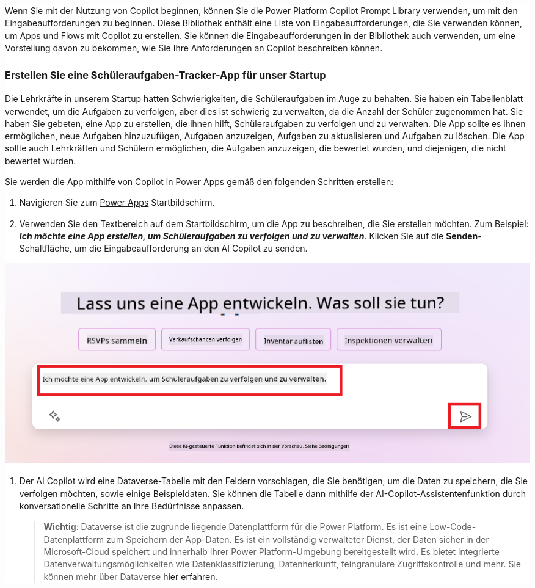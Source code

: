 Wenn Sie mit der Nutzung von Copilot beginnen, können Sie die [Power Platform Copilot Prompt Library](https://github.com/pnp/powerplatform-prompts?WT.mc_id=academic-109639-somelezediko) verwenden, um mit den Eingabeaufforderungen zu beginnen. Diese Bibliothek enthält eine Liste von Eingabeaufforderungen, die Sie verwenden können, um Apps und Flows mit Copilot zu erstellen. Sie können die Eingabeaufforderungen in der Bibliothek auch verwenden, um eine Vorstellung davon zu bekommen, wie Sie Ihre Anforderungen an Copilot beschreiben können.

### Erstellen Sie eine Schüleraufgaben-Tracker-App für unser Startup

Die Lehrkräfte in unserem Startup hatten Schwierigkeiten, die Schüleraufgaben im Auge zu behalten. Sie haben ein Tabellenblatt verwendet, um die Aufgaben zu verfolgen, aber dies ist schwierig zu verwalten, da die Anzahl der Schüler zugenommen hat. Sie haben Sie gebeten, eine App zu erstellen, die ihnen hilft, Schüleraufgaben zu verfolgen und zu verwalten. Die App sollte es ihnen ermöglichen, neue Aufgaben hinzuzufügen, Aufgaben anzuzeigen, Aufgaben zu aktualisieren und Aufgaben zu löschen. Die App sollte auch Lehrkräften und Schülern ermöglichen, die Aufgaben anzuzeigen, die bewertet wurden, und diejenigen, die nicht bewertet wurden.

Sie werden die App mithilfe von Copilot in Power Apps gemäß den folgenden Schritten erstellen:

1. Navigieren Sie zum [Power Apps](https://make.powerapps.com?WT.mc_id=academic-105485-koreyst) Startbildschirm.

1. Verwenden Sie den Textbereich auf dem Startbildschirm, um die App zu beschreiben, die Sie erstellen möchten. Zum Beispiel: **_Ich möchte eine App erstellen, um Schüleraufgaben zu verfolgen und zu verwalten_**. Klicken Sie auf die **Senden**-Schaltfläche, um die Eingabeaufforderung an den AI Copilot zu senden.

![Beschreiben Sie die App, die Sie erstellen möchten](../../../translated_images/copilot-chat-prompt-powerapps.8b18beb535e7bd1a26be1284c2ef1246dbadb4704fa1656f1b6b35214ddc1c89.de.png)

1. Der AI Copilot wird eine Dataverse-Tabelle mit den Feldern vorschlagen, die Sie benötigen, um die Daten zu speichern, die Sie verfolgen möchten, sowie einige Beispieldaten. Sie können die Tabelle dann mithilfe der AI-Copilot-Assistentenfunktion durch konversationelle Schritte an Ihre Bedürfnisse anpassen.

   > **Wichtig**: Dataverse ist die zugrunde liegende Datenplattform für die Power Platform. Es ist eine Low-Code-Datenplattform zum Speichern der App-Daten. Es ist ein vollständig verwalteter Dienst, der Daten sicher in der Microsoft-Cloud speichert und innerhalb Ihrer Power Platform-Umgebung bereitgestellt wird. Es bietet integrierte Datenverwaltungsmöglichkeiten wie Datenklassifizierung, Datenherkunft, feingranulare Zugriffskontrolle und mehr. Sie können mehr über Dataverse [hier erfahren](https://docs.microsoft.com/powerapps/maker/data-platform/data-platform-intro?WT.mc_id=academic-109639-somelezediko).
